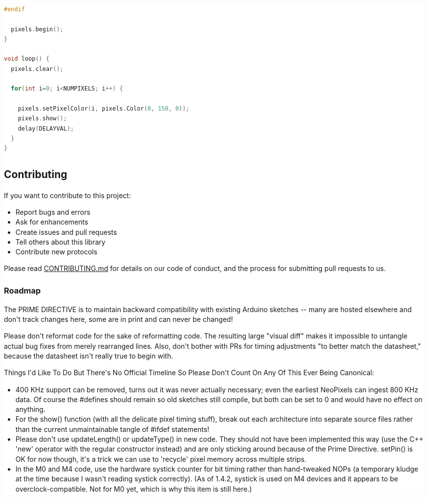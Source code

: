 ```Cpp
#endif

  pixels.begin();
}

void loop() {
  pixels.clear();

  for(int i=0; i<NUMPIXELS; i++) {

    pixels.setPixelColor(i, pixels.Color(0, 150, 0));
    pixels.show();
    delay(DELAYVAL);
  }
}
```

## Contributing

If you want to contribute to this project:

- Report bugs and errors
- Ask for enhancements
- Create issues and pull requests
- Tell others about this library
- Contribute new protocols

Please read [CONTRIBUTING.md](https://github.com/adafruit/Adafruit_NeoPixel/blob/master/CONTRIBUTING.md) for details on our code of conduct, and the process for submitting pull requests to us.

### Roadmap

The PRIME DIRECTIVE is to maintain backward compatibility with existing Arduino sketches -- many are hosted elsewhere and don't track changes here, some are in print and can never be changed!

Please don't reformat code for the sake of reformatting code. The resulting large "visual diff" makes it impossible to untangle actual bug fixes from merely rearranged lines. Also, don't bother with PRs for timing adjustments "to better match the datasheet," because the datasheet isn't really true to begin with.

Things I'd Like To Do But There's No Official Timeline So Please Don't Count On Any Of This Ever Being Canonical:

- 400 KHz support can be removed, turns out it was never actually necessary; even the earliest NeoPixels can ingest 800 KHz data. Of course the #defines should remain so old sketches still compile, but both can be set to 0 and would have no effect on anything.
- For the show() function (with all the delicate pixel timing stuff), break out each architecture into separate source files rather than the current unmaintainable tangle of #ifdef statements!
- Please don't use updateLength() or updateType() in new code. They should not have been implemented this way (use the C++ 'new' operator with the regular constructor instead) and are only sticking around because of the Prime Directive. setPin() is OK for now though, it's a trick we can use to 'recycle' pixel memory across multiple strips.
- In the M0 and M4 code, use the hardware systick counter for bit timing rather than hand-tweaked NOPs (a temporary kludge at the time because I wasn't reading systick correctly). (As of 1.4.2, systick is used on M4 devices and it appears to be overclock-compatible. Not for M0 yet, which is why this item is still here.)